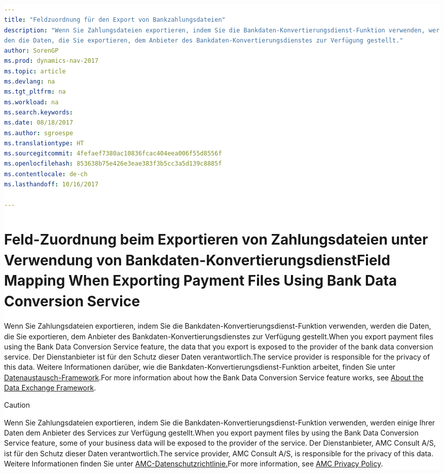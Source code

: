 ```yaml
---
title: "Feldzuordnung für den Export von Bankzahlungsdateien"
description: "Wenn Sie Zahlungsdateien exportieren, indem Sie die Bankdaten-Konvertierungsdienst-Funktion verwenden, werden die Daten, die Sie exportieren, dem Anbieter des Bankdaten-Konvertierungsdienstes zur Verfügung gestellt."
author: SorenGP
ms.prod: dynamics-nav-2017
ms.topic: article
ms.devlang: na
ms.tgt_pltfrm: na
ms.workload: na
ms.search.keywords: 
ms.date: 08/18/2017
ms.author: sgroespe
ms.translationtype: HT
ms.sourcegitcommit: 4fefaef7380ac10836fcac404eea006f55d8556f
ms.openlocfilehash: 853638b75e426e3eae383f3b5cc3a5d139c8885f
ms.contentlocale: de-ch
ms.lasthandoff: 10/16/2017

---
```

# <a name="field-mapping-when-exporting-payment-files-using-bank-data-conversion-service"></a><span data-ttu-id="05beb-103">Feld-Zuordnung beim Exportieren von Zahlungsdateien unter Verwendung von Bankdaten-Konvertierungsdienst</span><span class="sxs-lookup"><span data-stu-id="05beb-103">Field Mapping When Exporting Payment Files Using Bank Data Conversion Service</span></span>
<span data-ttu-id="05beb-104">Wenn Sie Zahlungsdateien exportieren, indem Sie die Bankdaten-Konvertierungsdienst-Funktion verwenden, werden die Daten, die Sie exportieren, dem Anbieter des Bankdaten-Konvertierungsdienstes zur Verfügung gestellt.</span><span class="sxs-lookup"><span data-stu-id="05beb-104">When you export payment files using the Bank Data Conversion Service feature, the data that you export is exposed to the provider of the bank data conversion service.</span></span> <span data-ttu-id="05beb-105">Der Dienstanbieter ist für den Schutz dieser Daten verantwortlich.</span><span class="sxs-lookup"><span data-stu-id="05beb-105">The service provider is responsible for the privacy of this data.</span></span> <span data-ttu-id="05beb-106">Weitere Informationen darüber, wie die Bankdaten-Konvertierungsdienst-Funktion arbeitet, finden Sie unter [Datenaustausch-Framework](across-about-the-data-exchange-framework.md).</span><span class="sxs-lookup"><span data-stu-id="05beb-106">For more information about how the Bank Data Conversion Service feature works, see [About the Data Exchange Framework](across-about-the-data-exchange-framework.md).</span></span>  

> [!CAUTION]  
>  <span data-ttu-id="05beb-107">Wenn Sie Zahlungsdateien exportieren, indem Sie die Bankdaten-Konvertierungsdienst-Funktion verwenden, werden einige Ihrer Daten dem Anbieter des Services zur Verfügung gestellt.</span><span class="sxs-lookup"><span data-stu-id="05beb-107">When you export payment files by using the Bank Data Conversion Service feature, some of your business data will be exposed to the provider of the service.</span></span> <span data-ttu-id="05beb-108">Der Dienstanbieter, AMC Consult A/S, ist für den Schutz dieser Daten verantwortlich.</span><span class="sxs-lookup"><span data-stu-id="05beb-108">The service provider, AMC Consult A/S, is responsible for the privacy of this data.</span></span> <span data-ttu-id="05beb-109">Weitere Informationen finden Sie unter [AMC-Datenschutzrichtlinie.](http://go.microsoft.com/fwlink/?LinkId=510158)</span><span class="sxs-lookup"><span data-stu-id="05beb-109">For more information, see [AMC Privacy Policy](http://go.microsoft.com/fwlink/?LinkId=510158).</span></span>  
